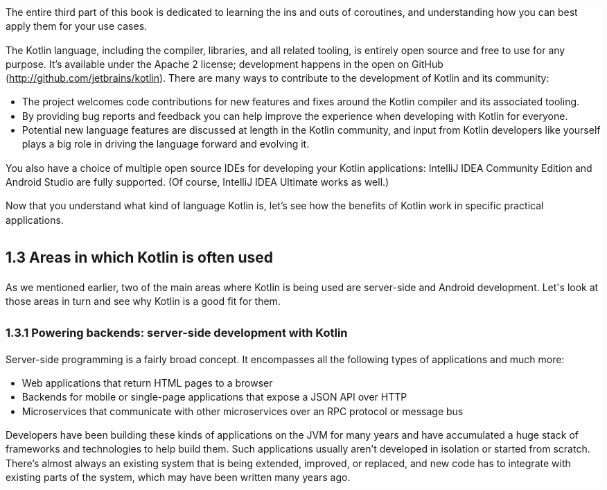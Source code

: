 The entire third part of this book is dedicated to learning the ins and outs of coroutines, and understanding how you can best apply them for your use cases.

<ShowL>

<template v-slot:hide>
<div class="custom-show-hide">

### 1.2.5 Kotlin can be used for any purpose: it's free, open source, and open to contributions

</div>
</template>
<template v-slot:show>

### 1.2.5 Kotlin 可用于任何目的：它是免费的、开源的，并且欢迎贡献

</template>
</ShowL>

The Kotlin language, including the compiler, libraries, and all related tooling, is entirely open source and free to use for any purpose. It’s available under the Apache 2 license; development happens in the open on GitHub (http://github.com/jetbrains/kotlin). There are many ways to contribute to the development of Kotlin and its community:

- The project welcomes code contributions for new features and fixes around the Kotlin compiler and its associated tooling.
- By providing bug reports and feedback you can help improve the experience when developing with Kotlin for everyone.
- Potential new language features are discussed at length in the Kotlin community, and input from Kotlin developers like yourself plays a big role in driving the language forward and evolving it.

You also have a choice of multiple open source IDEs for developing your Kotlin applications: IntelliJ IDEA Community Edition and Android Studio are fully supported. (Of course, IntelliJ IDEA Ultimate works as well.)

Now that you understand what kind of language Kotlin is, let’s see how the benefits of Kotlin work in specific practical applications.

## 1.3 Areas in which Kotlin is often used

As we mentioned earlier, two of the main areas where Kotlin is being used are server-side and Android development. Let's look at those areas in turn and see why Kotlin is a good fit for them.

### 1.3.1 Powering backends: server-side development with Kotlin

Server-side programming is a fairly broad concept. It encompasses all the following types of applications and much more:

- Web applications that return HTML pages to a browser
- Backends for mobile or single-page applications that expose a JSON API over HTTP
- Microservices that communicate with other microservices over an RPC protocol or message bus

Developers have been building these kinds of applications on the JVM for many years and have accumulated a huge stack of frameworks and technologies to help build them. Such applications usually aren’t developed in isolation or started from scratch. There’s almost always an existing system that is being extended, improved, or replaced, and new code has to integrate with existing parts of the system, which may have been written many years ago.
